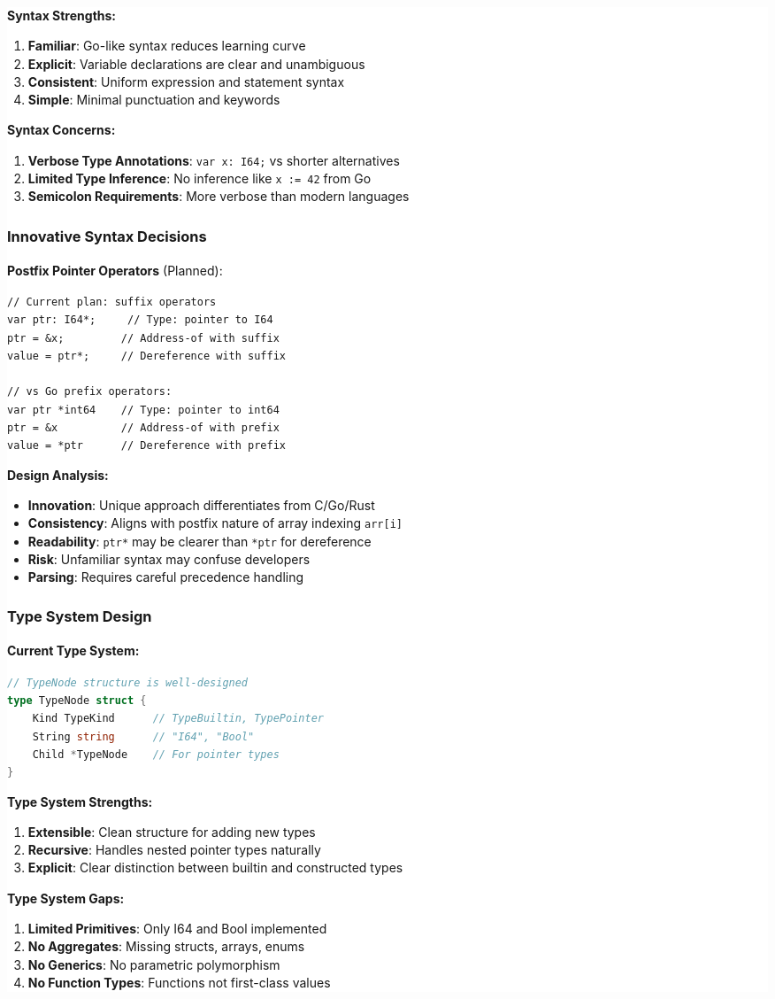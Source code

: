 **Syntax Strengths:**
1. **Familiar**: Go-like syntax reduces learning curve
2. **Explicit**: Variable declarations are clear and unambiguous
3. **Consistent**: Uniform expression and statement syntax
4. **Simple**: Minimal punctuation and keywords

**Syntax Concerns:**
1. **Verbose Type Annotations**: `var x: I64;` vs shorter alternatives
2. **Limited Type Inference**: No inference like `x := 42` from Go
3. **Semicolon Requirements**: More verbose than modern languages

### Innovative Syntax Decisions

**Postfix Pointer Operators** (Planned):
```zong
// Current plan: suffix operators
var ptr: I64*;     // Type: pointer to I64
ptr = &x;         // Address-of with suffix
value = ptr*;     // Dereference with suffix

// vs Go prefix operators:
var ptr *int64    // Type: pointer to int64  
ptr = &x          // Address-of with prefix
value = *ptr      // Dereference with prefix
```

**Design Analysis:**
- **Innovation**: Unique approach differentiates from C/Go/Rust
- **Consistency**: Aligns with postfix nature of array indexing `arr[i]`
- **Readability**: `ptr*` may be clearer than `*ptr` for dereference
- **Risk**: Unfamiliar syntax may confuse developers
- **Parsing**: Requires careful precedence handling

### Type System Design

**Current Type System:**
```go
// TypeNode structure is well-designed
type TypeNode struct {
    Kind TypeKind      // TypeBuiltin, TypePointer
    String string      // "I64", "Bool"  
    Child *TypeNode    // For pointer types
}
```

**Type System Strengths:**
1. **Extensible**: Clean structure for adding new types
2. **Recursive**: Handles nested pointer types naturally
3. **Explicit**: Clear distinction between builtin and constructed types

**Type System Gaps:**
1. **Limited Primitives**: Only I64 and Bool implemented
2. **No Aggregates**: Missing structs, arrays, enums
3. **No Generics**: No parametric polymorphism
4. **No Function Types**: Functions not first-class values
